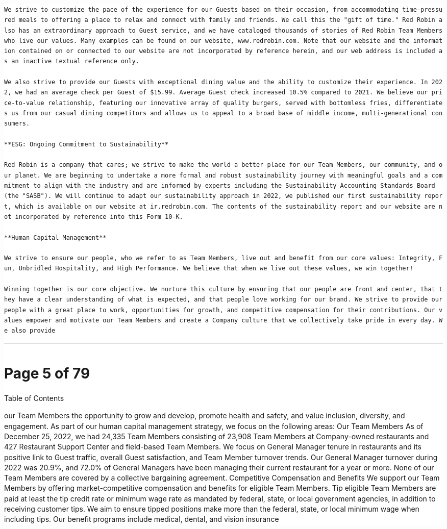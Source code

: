 ```markdown
We strive to customize the pace of the experience for our Guests based on their occasion, from accommodating time-pressured meals to offering a place to relax and connect with family and friends. We call this the "gift of time." Red Robin also has an extraordinary approach to Guest service, and we have cataloged thousands of stories of Red Robin Team Members who live our values. Many examples can be found on our website, www.redrobin.com. Note that our website and the information contained on or connected to our website are not incorporated by reference herein, and our web address is included as an inactive textual reference only.

We also strive to provide our Guests with exceptional dining value and the ability to customize their experience. In 2022, we had an average check per Guest of $15.99. Average Guest check increased 10.5% compared to 2021. We believe our price-to-value relationship, featuring our innovative array of quality burgers, served with bottomless fries, differentiates us from our casual dining competitors and allows us to appeal to a broad base of middle income, multi-generational consumers.

**ESG: Ongoing Commitment to Sustainability**

Red Robin is a company that cares; we strive to make the world a better place for our Team Members, our community, and our planet. We are beginning to undertake a more formal and robust sustainability journey with meaningful goals and a commitment to align with the industry and are informed by experts including the Sustainability Accounting Standards Board (the "SASB"). We will continue to adapt our sustainability approach in 2022, we published our first sustainability report, which is available on our website at ir.redrobin.com. The contents of the sustainability report and our website are not incorporated by reference into this Form 10-K.

**Human Capital Management**

We strive to ensure our people, who we refer to as Team Members, live out and benefit from our core values: Integrity, Fun, Unbridled Hospitality, and High Performance. We believe that when we live out these values, we win together!

Winning together is our core objective. We nurture this culture by ensuring that our people are front and center, that they have a clear understanding of what is expected, and that people love working for our brand. We strive to provide our people with a great place to work, opportunities for growth, and competitive compensation for their contributions. Our values empower and motivate our Team Members and create a Company culture that we collectively take pride in every day. We also provide
```

---


# Page 5 of 79

Table of Contents

our Team Members the opportunity to grow and develop, promote health and safety, and value inclusion, diversity, and engagement.
As part of our human capital management strategy, we focus on the following areas:
Our Team Members
As of December 25, 2022, we had 24,335 Team Members consisting of 23,908 Team Members at Company-owned restaurants and 427 Restaurant Support Center
and field-based Team Members. We focus on General Manager tenure in restaurants and its positive link to Guest traffic, overall Guest satisfaction, and Team Member
turnover trends. Our General Manager turnover during 2022 was 20.9%, and 72.0% of General Managers have been managing their current restaurant for a year or more.
None of our Team Members are covered by a collective bargaining agreement.
Competitive Compensation and Benefits
We support our Team Members by offering market-competitive compensation and benefits for eligible Team Members. Tip eligible Team Members are paid at
least the tip credit rate or minimum wage rate as mandated by federal, state, or local government agencies, in addition to receiving customer tips. We aim to ensure
tipped positions make more than the federal, state, or local minimum wage when including tips. Our benefit programs include medical, dental, and vision insurance